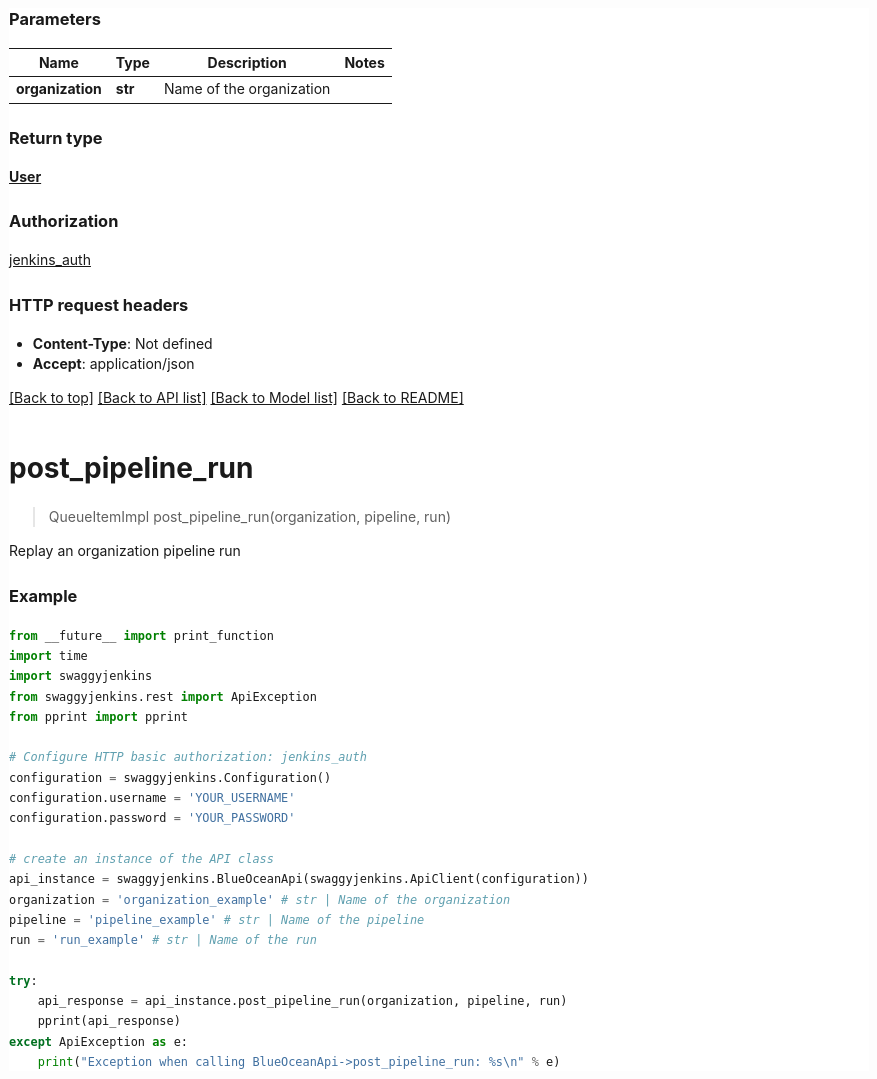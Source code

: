 ### Parameters

Name | Type | Description  | Notes
------------- | ------------- | ------------- | -------------
 **organization** | **str**| Name of the organization | 

### Return type

[**User**](User.md)

### Authorization

[jenkins_auth](../README.md#jenkins_auth)

### HTTP request headers

 - **Content-Type**: Not defined
 - **Accept**: application/json

[[Back to top]](#) [[Back to API list]](../README.md#documentation-for-api-endpoints) [[Back to Model list]](../README.md#documentation-for-models) [[Back to README]](../README.md)

# **post_pipeline_run**
> QueueItemImpl post_pipeline_run(organization, pipeline, run)



Replay an organization pipeline run

### Example
```python
from __future__ import print_function
import time
import swaggyjenkins
from swaggyjenkins.rest import ApiException
from pprint import pprint

# Configure HTTP basic authorization: jenkins_auth
configuration = swaggyjenkins.Configuration()
configuration.username = 'YOUR_USERNAME'
configuration.password = 'YOUR_PASSWORD'

# create an instance of the API class
api_instance = swaggyjenkins.BlueOceanApi(swaggyjenkins.ApiClient(configuration))
organization = 'organization_example' # str | Name of the organization
pipeline = 'pipeline_example' # str | Name of the pipeline
run = 'run_example' # str | Name of the run

try:
    api_response = api_instance.post_pipeline_run(organization, pipeline, run)
    pprint(api_response)
except ApiException as e:
    print("Exception when calling BlueOceanApi->post_pipeline_run: %s\n" % e)
```
